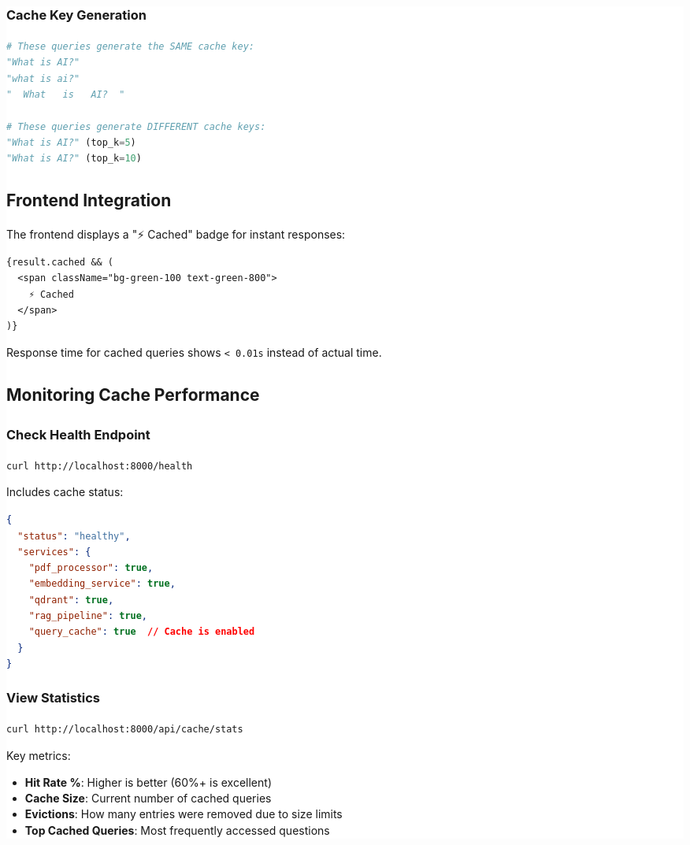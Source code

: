 ### Cache Key Generation
```python
# These queries generate the SAME cache key:
"What is AI?"
"what is ai?"
"  What   is   AI?  "

# These queries generate DIFFERENT cache keys:
"What is AI?" (top_k=5)
"What is AI?" (top_k=10)
```

## Frontend Integration

The frontend displays a "⚡ Cached" badge for instant responses:

```tsx
{result.cached && (
  <span className="bg-green-100 text-green-800">
    ⚡ Cached
  </span>
)}
```

Response time for cached queries shows `< 0.01s` instead of actual time.

## Monitoring Cache Performance

### Check Health Endpoint
```bash
curl http://localhost:8000/health
```

Includes cache status:
```json
{
  "status": "healthy",
  "services": {
    "pdf_processor": true,
    "embedding_service": true,
    "qdrant": true,
    "rag_pipeline": true,
    "query_cache": true  // Cache is enabled
  }
}
```

### View Statistics
```bash
curl http://localhost:8000/api/cache/stats
```

Key metrics:
- **Hit Rate %**: Higher is better (60%+ is excellent)
- **Cache Size**: Current number of cached queries
- **Evictions**: How many entries were removed due to size limits
- **Top Cached Queries**: Most frequently accessed questions
